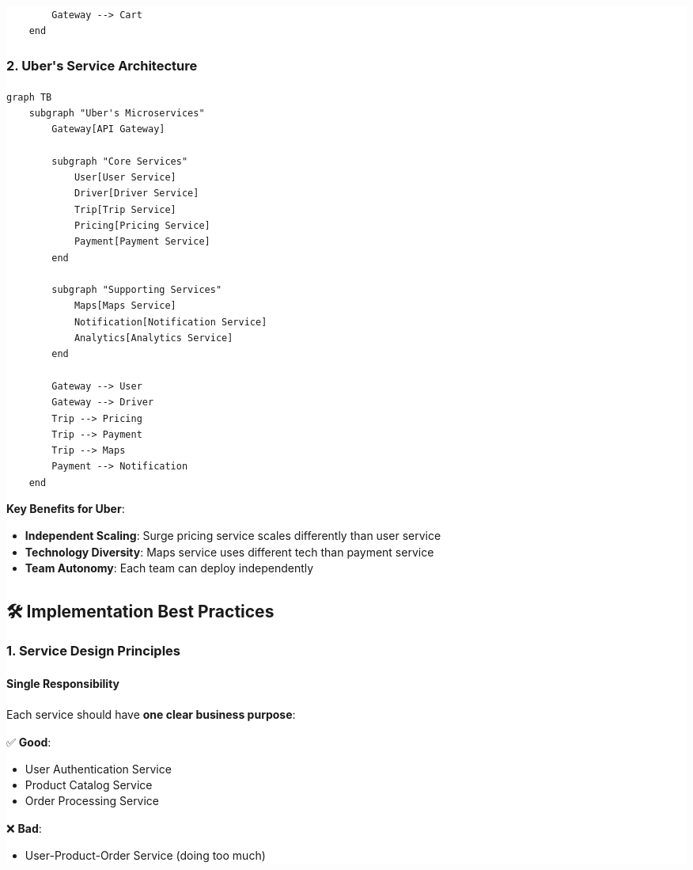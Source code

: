 ```mermaid
        Gateway --> Cart
    end
```

### 2. **Uber's Service Architecture**

```mermaid
graph TB
    subgraph "Uber's Microservices"
        Gateway[API Gateway]
        
        subgraph "Core Services"
            User[User Service]
            Driver[Driver Service]
            Trip[Trip Service]
            Pricing[Pricing Service]
            Payment[Payment Service]
        end
        
        subgraph "Supporting Services"
            Maps[Maps Service]
            Notification[Notification Service]
            Analytics[Analytics Service]
        end
        
        Gateway --> User
        Gateway --> Driver
        Trip --> Pricing
        Trip --> Payment
        Trip --> Maps
        Payment --> Notification
    end
```

**Key Benefits for Uber**:
- **Independent Scaling**: Surge pricing service scales differently than user service
- **Technology Diversity**: Maps service uses different tech than payment service
- **Team Autonomy**: Each team can deploy independently

## 🛠️ Implementation Best Practices

### 1. **Service Design Principles**

#### Single Responsibility
Each service should have **one clear business purpose**:

✅ **Good**: 
- User Authentication Service
- Product Catalog Service
- Order Processing Service

❌ **Bad**:
- User-Product-Order Service (doing too much)
